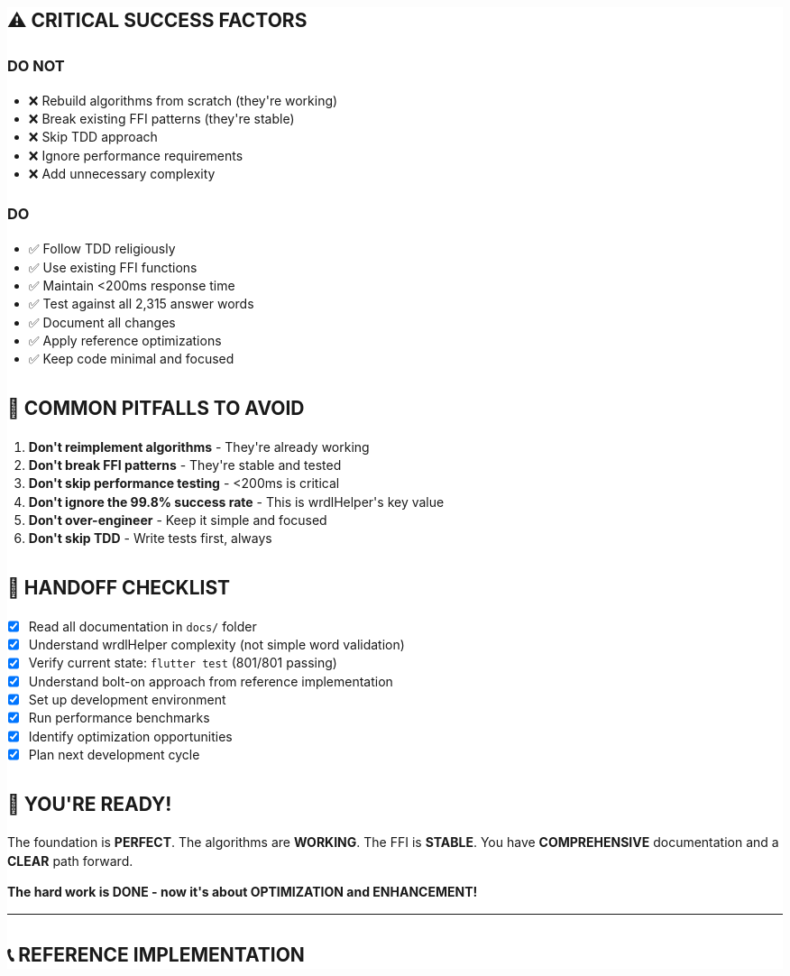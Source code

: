 ## ⚠️ **CRITICAL SUCCESS FACTORS**

### **DO NOT**
- ❌ Rebuild algorithms from scratch (they're working)
- ❌ Break existing FFI patterns (they're stable)
- ❌ Skip TDD approach
- ❌ Ignore performance requirements
- ❌ Add unnecessary complexity

### **DO**
- ✅ Follow TDD religiously
- ✅ Use existing FFI functions
- ✅ Maintain <200ms response time
- ✅ Test against all 2,315 answer words
- ✅ Document all changes
- ✅ Apply reference optimizations
- ✅ Keep code minimal and focused

## 🚨 **COMMON PITFALLS TO AVOID**

1. **Don't reimplement algorithms** - They're already working
2. **Don't break FFI patterns** - They're stable and tested
3. **Don't skip performance testing** - <200ms is critical
4. **Don't ignore the 99.8% success rate** - This is wrdlHelper's key value
5. **Don't over-engineer** - Keep it simple and focused
6. **Don't skip TDD** - Write tests first, always

## 📝 **HANDOFF CHECKLIST**

- [x] Read all documentation in `docs/` folder
- [x] Understand wrdlHelper complexity (not simple word validation)
- [x] Verify current state: `flutter test` (801/801 passing)
- [x] Understand bolt-on approach from reference implementation
- [x] Set up development environment
- [x] Run performance benchmarks
- [x] Identify optimization opportunities
- [x] Plan next development cycle

## 🎉 **YOU'RE READY!**

The foundation is **PERFECT**. The algorithms are **WORKING**. The FFI is **STABLE**. You have **COMPREHENSIVE** documentation and a **CLEAR** path forward.

**The hard work is DONE - now it's about OPTIMIZATION and ENHANCEMENT!**

---

## 📞 **REFERENCE IMPLEMENTATION**
